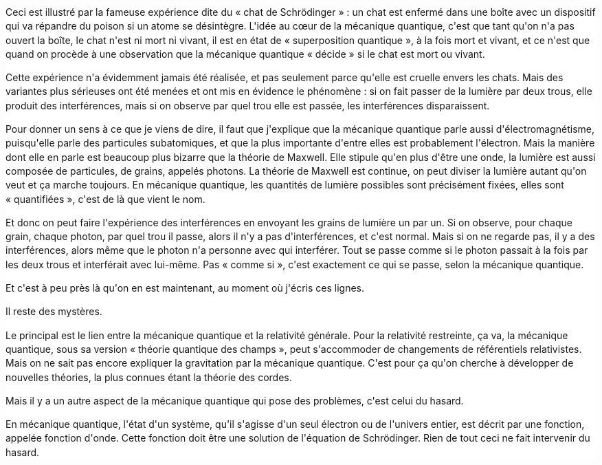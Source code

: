 Ceci est illustré par la fameuse expérience dite du « chat de
Schrödinger » : un chat est enfermé dans une boîte avec un dispositif qui va
répandre du poison si un atome se désintègre. L'idée au cœur de la mécanique
quantique, c'est que tant qu'on n'a pas ouvert la boîte, le chat n'est ni
mort ni vivant, il est en état de « superposition quantique », à la fois
mort et vivant, et ce n'est que quand on procède à une observation que la
mécanique quantique « décide » si le chat est mort ou vivant.

Cette expérience n'a évidemment jamais été réalisée, et pas seulement parce
qu'elle est cruelle envers les chats. Mais des variantes plus sérieuses ont
été menées et ont mis en évidence le phénomène : si on fait passer de la
lumière par deux trous, elle produit des interférences, mais si on observe
par quel trou elle est passée, les interférences disparaissent.

Pour donner un sens à ce que je viens de dire, il faut que j'explique que la
mécanique quantique parle aussi d'électromagnétisme, puisqu'elle parle des
particules subatomiques, et que la plus importante d'entre elles est
probablement l'électron. Mais la manière dont elle en parle est beaucoup
plus bizarre que la théorie de Maxwell. Elle stipule qu'en plus d'être une
onde, la lumière est aussi composée de particules, de grains, appelés
photons. La théorie de Maxwell est continue, on peut diviser la lumière
autant qu'on veut et ça marche toujours. En mécanique quantique, les
quantités de lumière possibles sont précisément fixées, elles sont
« quantifiées », c'est de là que vient le nom.

Et donc on peut faire l'expérience des interférences en envoyant les grains
de lumière un par un. Si on observe, pour chaque grain, chaque photon, par
quel trou il passe, alors il n'y a pas d'interférences, et c'est normal.
Mais si on ne regarde pas, il y a des interférences, alors même que le
photon n'a personne avec qui interférer. Tout se passe comme si le photon
passait à la fois par les deux trous et interférait avec lui-même. Pas
« comme si », c'est exactement ce qui se passe, selon la mécanique
quantique.

Et c'est à peu près là qu'on en est maintenant, au moment où j'écris ces
lignes.

Il reste des mystères.

Le principal est le lien entre la mécanique quantique et la relativité
générale. Pour la relativité restreinte, ça va, la mécanique quantique, sous
sa version « théorie quantique des champs », peut s'accommoder de
changements de référentiels relativistes. Mais on ne sait pas encore
expliquer la gravitation par la mécanique quantique. C'est pour ça qu'on
cherche à développer de nouvelles théories, la plus connues étant la théorie
des cordes.

Mais il y a un autre aspect de la mécanique quantique qui pose des
problèmes, c'est celui du hasard.

En mécanique quantique, l'état d'un système, qu'il s'agisse d'un seul
électron ou de l'univers entier, est décrit par une fonction, appelée
fonction d'onde. Cette fonction doit être une solution de l'équation de
Schrödinger. Rien de tout ceci ne fait intervenir du hasard.

